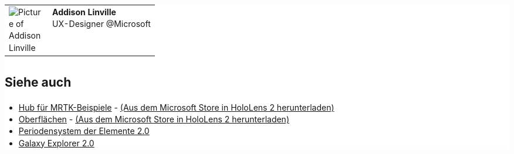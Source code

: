 <table style="border-collapse:collapse" padding-left="0px">
<tr>
<td style="border-style: none" width="60"><img alt="Picture of Addison Linville" width="60" height="60" src="images/addisonlinville-tile-60px.jpg"></td>
<td style="border-style: none"><b>Addison Linville</b><br>UX-Designer @Microsoft</td>
</tr>
</table>

## <a name="see-also"></a>Siehe auch

* [Hub für MRTK-Beispiele](/windows/mixed-reality/mrtk-unity/features/example-scenes/example-hub) - [(Aus dem Microsoft Store in HoloLens 2 herunterladen)](https://www.microsoft.com/en-us/p/mrtk-examples-hub/9mv8c39l2sj4)
* [Oberflächen](sampleapp-surfaces.md) - [(Aus dem Microsoft Store in HoloLens 2 herunterladen)](https://www.microsoft.com/en-us/p/surfaces/9nvkpv3sk3x0)
* [Periodensystem der Elemente 2.0](periodic-table-of-the-elements-2.md)
* [Galaxy Explorer 2.0](galaxy-explorer-update.md)